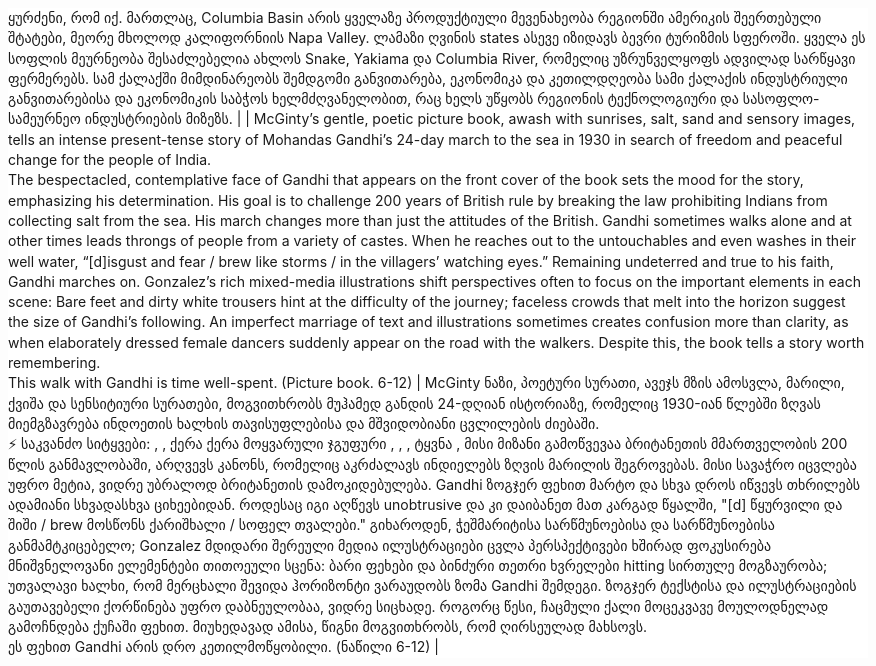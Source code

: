 ყურძენი, რომ იქ. მართლაც, Columbia Basin არის ყველაზე პროდუქტიული მევენახეობა რეგიონში ამერიკის შეერთებული შტატები, მეორე მხოლოდ კალიფორნიის Napa Valley. ლამაზი ღვინის states ასევე იზიდავს ბევრი ტურიზმის სფეროში. ყველა ეს სოფლის მეურნეობა შესაძლებელია ახლოს Snake, Yakiama და Columbia River, რომელიც უზრუნველყოფს ადვილად სარწყავი ფერმერებს. სამ ქალაქში მიმდინარეობს შემდგომი განვითარება, ეკონომიკა და კეთილდღეობა სამი ქალაქის ინდუსტრიული განვითარებისა და ეკონომიკის საბჭოს ხელმძღვანელობით, რაც ხელს უწყობს რეგიონის ტექნოლოგიური და სასოფლო-სამეურნეო ინდუსტრიების მიზეზს. |
| McGinty’s gentle, poetic picture book, awash with sunrises, salt, sand and sensory images, tells an intense present-tense story of Mohandas Gandhi’s 24-day march to the sea in 1930 in search of freedom and peaceful change for the people of India.<br/>The bespectacled, contemplative face of Gandhi that appears on the front cover of the book sets the mood for the story, emphasizing his determination. His goal is to challenge 200 years of British rule by breaking the law prohibiting Indians from collecting salt from the sea. His march changes more than just the attitudes of the British. Gandhi sometimes walks alone and at other times leads throngs of people from a variety of castes. When he reaches out to the untouchables and even washes in their well water, “[d]isgust and fear / brew like storms / in the villagers’ watching eyes.” Remaining undeterred and true to his faith, Gandhi marches on. Gonzalez’s rich mixed-media illustrations shift perspectives often to focus on the important elements in each scene: Bare feet and dirty white trousers hint at the difficulty of the journey; faceless crowds that melt into the horizon suggest the size of Gandhi’s following. An imperfect marriage of text and illustrations sometimes creates confusion more than clarity, as when elaborately dressed female dancers suddenly appear on the road with the walkers. Despite this, the book tells a story worth remembering.<br/>This walk with Gandhi is time well-spent. (Picture book. 6-12) | McGinty ნაზი, პოეტური სურათი, ავეჯს მზის ამოსვლა, მარილი, ქვიშა და სენსიტიური სურათები, მოგვითხრობს მუჰამედ განდის 24-დღიან ისტორიაზე, რომელიც 1930-იან წლებში ზღვას მიემგზავრება ინდოეთის ხალხის თავისუფლებისა და მშვიდობიანი ცვლილების ძიებაში.<br/>⚡ საკვანძო სიტყვები: , , ქერა ქერა მოყვარული ჯგუფური , , , ტყვნა , მისი მიზანი გამოწვევაა ბრიტანეთის მმართველობის 200 წლის განმავლობაში, არღვევს კანონს, რომელიც აკრძალავს ინდიელებს ზღვის მარილის შეგროვებას. მისი სავაჭრო იცვლება უფრო მეტია, ვიდრე უბრალოდ ბრიტანეთის დამოკიდებულება. Gandhi ზოგჯერ ფეხით მარტო და სხვა დროს იწვევს თხრილებს ადამიანი სხვადასხვა ციხეებიდან. როდესაც იგი აღწევს unobtrusive და კი დაიბანეთ მათ კარგად წყალში, "[d] წყურვილი და შიში / brew მოსწონს ქარიშხალი / სოფელ თვალები." გიხაროდენ, ჭეშმარიტისა სარწმუნოებისა და სარწმუნოებისა განმამტკიცებელო; Gonzalez მდიდარი შერეული მედია ილუსტრაციები ცვლა პერსპექტივები ხშირად ფოკუსირება მნიშვნელოვანი ელემენტები თითოეული სცენა: ბარი ფეხები და ბინძური თეთრი ხვრელები hitting სირთულე მოგზაურობა; უთვალავი ხალხი, რომ მერცხალი შევიდა ჰორიზონტი ვარაუდობს ზომა Gandhi შემდეგი. ზოგჯერ ტექსტისა და ილუსტრაციების გაუთავებელი ქორწინება უფრო დაბნეულობაა, ვიდრე სიცხადე. როგორც წესი, ჩაცმული ქალი მოცეკვავე მოულოდნელად გამოჩნდება ქუჩაში ფეხით. მიუხედავად ამისა, წიგნი მოგვითხრობს, რომ ღირსეულად მახსოვს.<br/>ეს ფეხით Gandhi არის დრო კეთილმოწყობილი. (ნაწილი 6-12) |